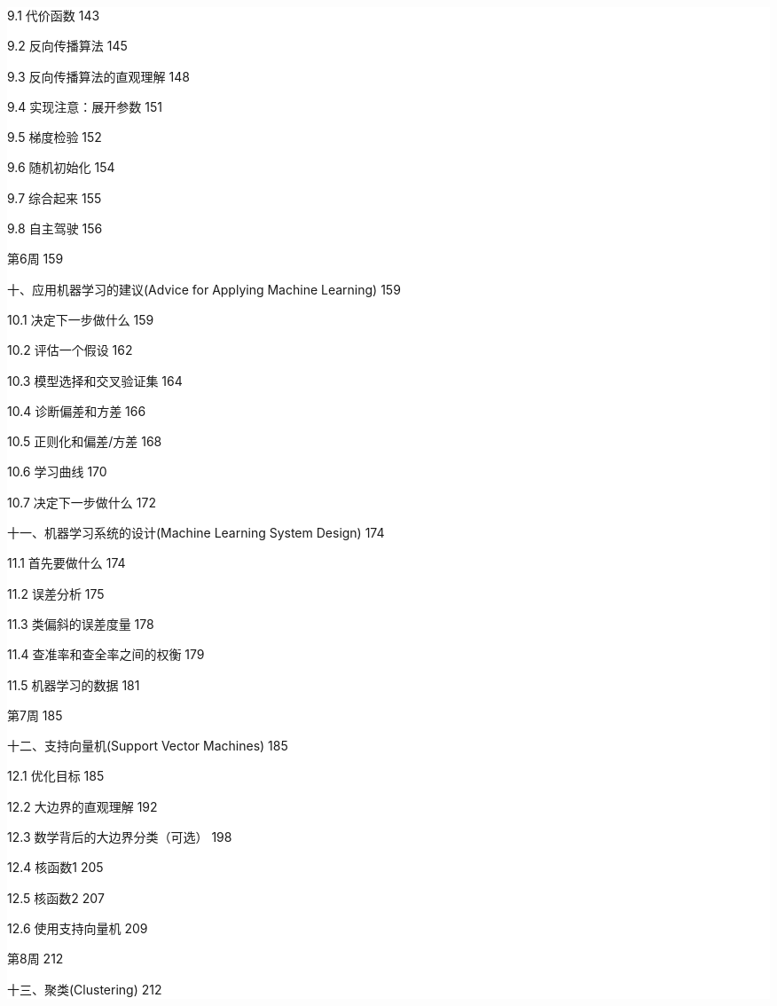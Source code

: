 9.1 代价函数 143

9.2 反向传播算法 145

9.3 反向传播算法的直观理解 148

9.4 实现注意：展开参数 151

9.5 梯度检验 152

9.6 随机初始化 154

9.7 综合起来 155

9.8 自主驾驶 156

第6周 159

十、应用机器学习的建议(Advice for Applying Machine Learning) 159

10.1 决定下一步做什么 159

10.2 评估一个假设 162

10.3 模型选择和交叉验证集 164

10.4 诊断偏差和方差 166

10.5 正则化和偏差/方差 168

10.6 学习曲线 170

10.7 决定下一步做什么 172

十一、机器学习系统的设计(Machine Learning System Design) 174

11.1 首先要做什么 174

11.2 误差分析 175

11.3 类偏斜的误差度量 178

11.4 查准率和查全率之间的权衡 179

11.5 机器学习的数据 181

第7周 185

十二、支持向量机(Support Vector Machines) 185

12.1 优化目标 185

12.2 大边界的直观理解 192

12.3 数学背后的大边界分类（可选） 198

12.4 核函数1 205

12.5 核函数2 207

12.6 使用支持向量机 209

第8周 212

十三、聚类(Clustering) 212

